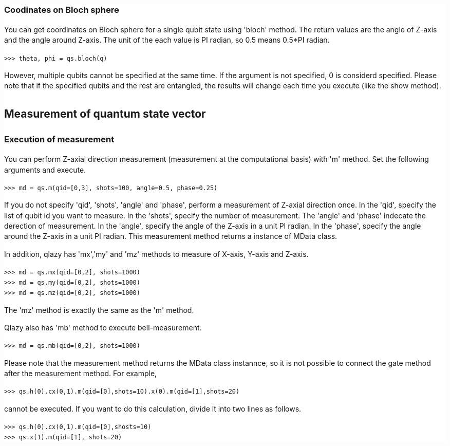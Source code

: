 ### Coodinates on Bloch sphere

You can get coordinates on Bloch sphere for a single qubit state using
'bloch' method.  The return values are the angle of Z-axis and the
angle around Z-axis.  The unit of the each value is PI radian, so 0.5
means 0.5*PI radian.

    >>> theta, phi = qs.bloch(q)

However, multiple qubits cannot be specified at the same time.  If the
argument is not specified, 0 is considerd specified.  Please note that
if the specified qubits and the rest are entangled, the results will
change each time you execute (like the show method).


## Measurement of quantum state vector

### Execution of measurement

You can perform Z-axial direction measurement (measurement at the
computational basis) with 'm' method.  Set the following arguments
and execute.

    >>> md = qs.m(qid=[0,3], shots=100, angle=0.5, phase=0.25)

If you do not specify 'qid', 'shots', 'angle' and 'phase', perform a
measurement of Z-axial direction once.  In the 'qid', specify the list
of qubit id you want to measure.  In the 'shots', specify the number
of measurement.  The 'angle' and 'phase' indecate the derection of
measurement.  In the 'angle', specify the angle of the Z-axis in a
unit PI radian.  In the 'phase', specify the angle around the Z-axis
in a unit PI radian.  This measurement method returns a instance of
MData class.

In addition, qlazy has 'mx','my' and 'mz' methods to measure of
X-axis, Y-axis and Z-axis.

    >>> md = qs.mx(qid=[0,2], shots=1000)
    >>> md = qs.my(qid=[0,2], shots=1000)
    >>> md = qs.mz(qid=[0,2], shots=1000)

The 'mz' method is exactly the same as the 'm' method.

Qlazy also has 'mb' method to execute bell-measurement.

    >>> md = qs.mb(qid=[0,2], shots=1000)

Please note that the measurement method returns the MData class
instannce, so it is not possible to connect the gate method after the
measurement method.  For example,

    >>> qs.h(0).cx(0,1).m(qid=[0],shots=10).x(0).m(qid=[1],shots=20)

cannot be executed.  If you want to do this calculation, divide it
into two lines as follows.

    >>> qs.h(0).cx(0,1).m(qid=[0],shosts=10)
    >>> qs.x(1).m(qid=[1], shots=20)
